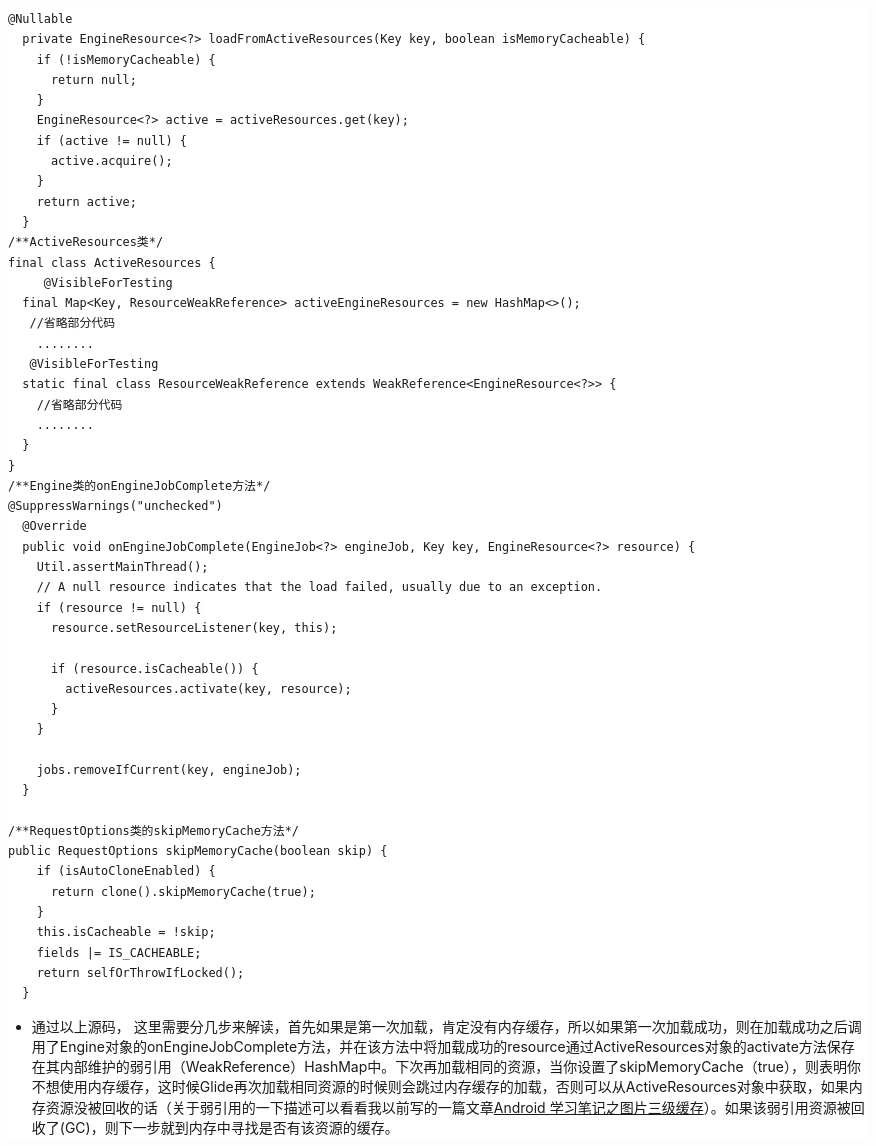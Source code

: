```
@Nullable
  private EngineResource<?> loadFromActiveResources(Key key, boolean isMemoryCacheable) {
    if (!isMemoryCacheable) {
      return null;
    }
    EngineResource<?> active = activeResources.get(key);
    if (active != null) {
      active.acquire();
    }
    return active;
  }
/**ActiveResources类*/
final class ActiveResources {
     @VisibleForTesting
  final Map<Key, ResourceWeakReference> activeEngineResources = new HashMap<>();
   //省略部分代码
    ........
   @VisibleForTesting
  static final class ResourceWeakReference extends WeakReference<EngineResource<?>> {
    //省略部分代码
    ........
  }
}
/**Engine类的onEngineJobComplete方法*/
@SuppressWarnings("unchecked")
  @Override
  public void onEngineJobComplete(EngineJob<?> engineJob, Key key, EngineResource<?> resource) {
    Util.assertMainThread();
    // A null resource indicates that the load failed, usually due to an exception.
    if (resource != null) {
      resource.setResourceListener(key, this);

      if (resource.isCacheable()) {
        activeResources.activate(key, resource);
      }
    }

    jobs.removeIfCurrent(key, engineJob);
  }

/**RequestOptions类的skipMemoryCache方法*/
public RequestOptions skipMemoryCache(boolean skip) {
    if (isAutoCloneEnabled) {
      return clone().skipMemoryCache(true);
    }
    this.isCacheable = !skip;
    fields |= IS_CACHEABLE;
    return selfOrThrowIfLocked();
  }
```
- 通过以上源码， 这里需要分几步来解读，首先如果是第一次加载，肯定没有内存缓存，所以如果第一次加载成功，则在加载成功之后调用了Engine对象的onEngineJobComplete方法，并在该方法中将加载成功的resource通过ActiveResources对象的activate方法保存在其内部维护的弱引用（WeakReference）HashMap中。下次再加载相同的资源，当你设置了skipMemoryCache（true），则表明你不想使用内存缓存，这时候Glide再次加载相同资源的时候则会跳过内存缓存的加载，否则可以从ActiveResources对象中获取，如果内存资源没被回收的话（关于弱引用的一下描述可以看看我以前写的一篇文章[Android 学习笔记之图片三级缓存](https://www.jianshu.com/p/bfc3e8cd64ae)）。如果该弱引用资源被回收了(GC)，则下一步就到内存中寻找是否有该资源的缓存。
